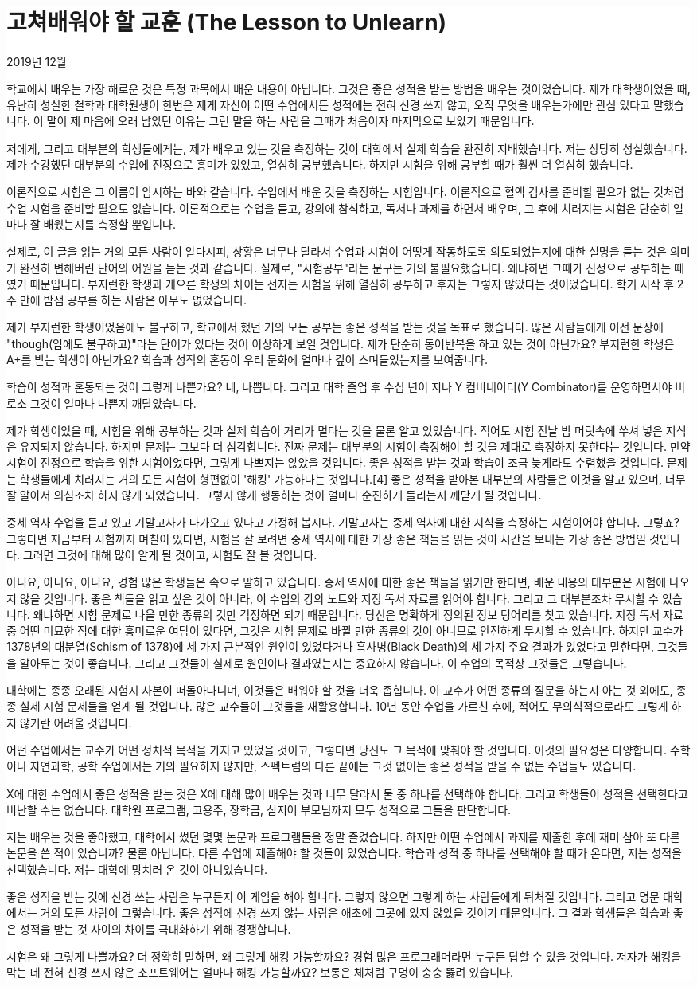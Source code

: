 # 고쳐배워야 할 교훈 (The Lesson to Unlearn)

2019년 12월

학교에서 배우는 가장 해로운 것은 특정 과목에서 배운 내용이 아닙니다. 그것은 좋은 성적을 받는 방법을 배우는 것이었습니다. 제가 대학생이었을 때, 유난히 성실한 철학과 대학원생이 한번은 제게 자신이 어떤 수업에서든 성적에는 전혀 신경 쓰지 않고, 오직 무엇을 배우는가에만 관심 있다고 말했습니다. 이 말이 제 마음에 오래 남았던 이유는 그런 말을 하는 사람을 그때가 처음이자 마지막으로 보았기 때문입니다.

저에게, 그리고 대부분의 학생들에게는, 제가 배우고 있는 것을 측정하는 것이 대학에서 실제 학습을 완전히 지배했습니다. 저는 상당히 성실했습니다. 제가 수강했던 대부분의 수업에 진정으로 흥미가 있었고, 열심히 공부했습니다. 하지만 시험을 위해 공부할 때가 훨씬 더 열심히 했습니다.

이론적으로 시험은 그 이름이 암시하는 바와 같습니다. 수업에서 배운 것을 측정하는 시험입니다. 이론적으로 혈액 검사를 준비할 필요가 없는 것처럼 수업 시험을 준비할 필요도 없습니다. 이론적으로는 수업을 듣고, 강의에 참석하고, 독서나 과제를 하면서 배우며, 그 후에 치러지는 시험은 단순히 얼마나 잘 배웠는지를 측정할 뿐입니다.

실제로, 이 글을 읽는 거의 모든 사람이 알다시피, 상황은 너무나 달라서 수업과 시험이 어떻게 작동하도록 의도되었는지에 대한 설명을 듣는 것은 의미가 완전히 변해버린 단어의 어원을 듣는 것과 같습니다. 실제로, "시험공부"라는 문구는 거의 불필요했습니다. 왜냐하면 그때가 진정으로 공부하는 때였기 때문입니다. 부지런한 학생과 게으른 학생의 차이는 전자는 시험을 위해 열심히 공부하고 후자는 그렇지 않았다는 것이었습니다. 학기 시작 후 2주 만에 밤샘 공부를 하는 사람은 아무도 없었습니다.

제가 부지런한 학생이었음에도 불구하고, 학교에서 했던 거의 모든 공부는 좋은 성적을 받는 것을 목표로 했습니다. 많은 사람들에게 이전 문장에 "though(임에도 불구하고)"라는 단어가 있다는 것이 이상하게 보일 것입니다. 제가 단순히 동어반복을 하고 있는 것이 아닌가요? 부지런한 학생은 A+를 받는 학생이 아닌가요? 학습과 성적의 혼동이 우리 문화에 얼마나 깊이 스며들었는지를 보여줍니다.

학습이 성적과 혼동되는 것이 그렇게 나쁜가요? 네, 나쁩니다. 그리고 대학 졸업 후 수십 년이 지나 Y 컴비네이터(Y Combinator)를 운영하면서야 비로소 그것이 얼마나 나쁜지 깨달았습니다.

제가 학생이었을 때, 시험을 위해 공부하는 것과 실제 학습이 거리가 멀다는 것을 물론 알고 있었습니다. 적어도 시험 전날 밤 머릿속에 쑤셔 넣은 지식은 유지되지 않습니다. 하지만 문제는 그보다 더 심각합니다. 진짜 문제는 대부분의 시험이 측정해야 할 것을 제대로 측정하지 못한다는 것입니다. 만약 시험이 진정으로 학습을 위한 시험이었다면, 그렇게 나쁘지는 않았을 것입니다. 좋은 성적을 받는 것과 학습이 조금 늦게라도 수렴했을 것입니다. 문제는 학생들에게 치러지는 거의 모든 시험이 형편없이 '해킹' 가능하다는 것입니다.[4] 좋은 성적을 받아본 대부분의 사람들은 이것을 알고 있으며, 너무 잘 알아서 의심조차 하지 않게 되었습니다. 그렇지 않게 행동하는 것이 얼마나 순진하게 들리는지 깨닫게 될 것입니다.

중세 역사 수업을 듣고 있고 기말고사가 다가오고 있다고 가정해 봅시다. 기말고사는 중세 역사에 대한 지식을 측정하는 시험이어야 합니다. 그렇죠? 그렇다면 지금부터 시험까지 며칠이 있다면, 시험을 잘 보려면 중세 역사에 대한 가장 좋은 책들을 읽는 것이 시간을 보내는 가장 좋은 방법일 것입니다. 그러면 그것에 대해 많이 알게 될 것이고, 시험도 잘 볼 것입니다.

아니요, 아니요, 아니요, 경험 많은 학생들은 속으로 말하고 있습니다. 중세 역사에 대한 좋은 책들을 읽기만 한다면, 배운 내용의 대부분은 시험에 나오지 않을 것입니다. 좋은 책들을 읽고 싶은 것이 아니라, 이 수업의 강의 노트와 지정 독서 자료를 읽어야 합니다. 그리고 그 대부분조차 무시할 수 있습니다. 왜냐하면 시험 문제로 나올 만한 종류의 것만 걱정하면 되기 때문입니다. 당신은 명확하게 정의된 정보 덩어리를 찾고 있습니다. 지정 독서 자료 중 어떤 미묘한 점에 대한 흥미로운 여담이 있다면, 그것은 시험 문제로 바뀔 만한 종류의 것이 아니므로 안전하게 무시할 수 있습니다. 하지만 교수가 1378년의 대분열(Schism of 1378)에 세 가지 근본적인 원인이 있었다거나 흑사병(Black Death)의 세 가지 주요 결과가 있었다고 말한다면, 그것들을 알아두는 것이 좋습니다. 그리고 그것들이 실제로 원인이나 결과였는지는 중요하지 않습니다. 이 수업의 목적상 그것들은 그렇습니다.

대학에는 종종 오래된 시험지 사본이 떠돌아다니며, 이것들은 배워야 할 것을 더욱 좁힙니다. 이 교수가 어떤 종류의 질문을 하는지 아는 것 외에도, 종종 실제 시험 문제들을 얻게 될 것입니다. 많은 교수들이 그것들을 재활용합니다. 10년 동안 수업을 가르친 후에, 적어도 무의식적으로라도 그렇게 하지 않기란 어려울 것입니다.

어떤 수업에서는 교수가 어떤 정치적 목적을 가지고 있었을 것이고, 그렇다면 당신도 그 목적에 맞춰야 할 것입니다. 이것의 필요성은 다양합니다. 수학이나 자연과학, 공학 수업에서는 거의 필요하지 않지만, 스펙트럼의 다른 끝에는 그것 없이는 좋은 성적을 받을 수 없는 수업들도 있습니다.

X에 대한 수업에서 좋은 성적을 받는 것은 X에 대해 많이 배우는 것과 너무 달라서 둘 중 하나를 선택해야 합니다. 그리고 학생들이 성적을 선택한다고 비난할 수는 없습니다. 대학원 프로그램, 고용주, 장학금, 심지어 부모님까지 모두 성적으로 그들을 판단합니다.

저는 배우는 것을 좋아했고, 대학에서 썼던 몇몇 논문과 프로그램들을 정말 즐겼습니다. 하지만 어떤 수업에서 과제를 제출한 후에 재미 삼아 또 다른 논문을 쓴 적이 있습니까? 물론 아닙니다. 다른 수업에 제출해야 할 것들이 있었습니다. 학습과 성적 중 하나를 선택해야 할 때가 온다면, 저는 성적을 선택했습니다. 저는 대학에 망치러 온 것이 아니었습니다.

좋은 성적을 받는 것에 신경 쓰는 사람은 누구든지 이 게임을 해야 합니다. 그렇지 않으면 그렇게 하는 사람들에게 뒤처질 것입니다. 그리고 명문 대학에서는 거의 모든 사람이 그렇습니다. 좋은 성적에 신경 쓰지 않는 사람은 애초에 그곳에 있지 않았을 것이기 때문입니다. 그 결과 학생들은 학습과 좋은 성적을 받는 것 사이의 차이를 극대화하기 위해 경쟁합니다.

시험은 왜 그렇게 나쁠까요? 더 정확히 말하면, 왜 그렇게 해킹 가능할까요? 경험 많은 프로그래머라면 누구든 답할 수 있을 것입니다. 저자가 해킹을 막는 데 전혀 신경 쓰지 않은 소프트웨어는 얼마나 해킹 가능할까요? 보통은 체처럼 구멍이 숭숭 뚫려 있습니다.
